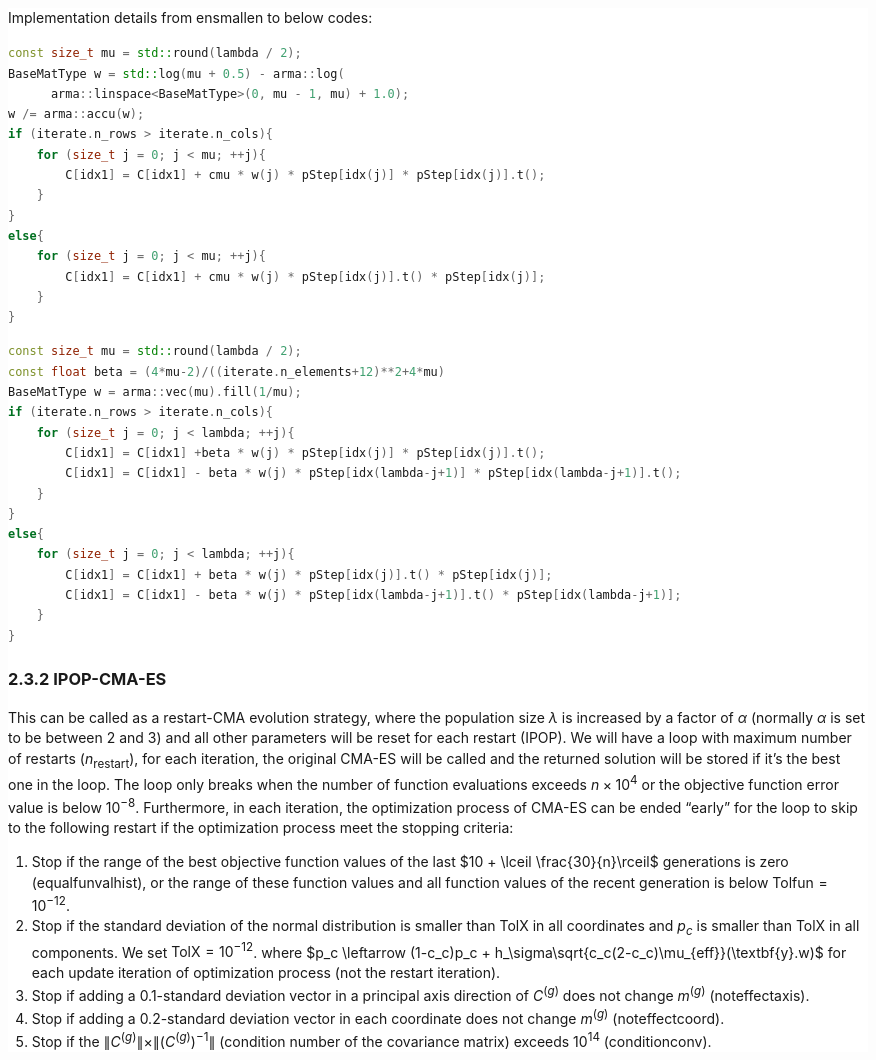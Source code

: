 Implementation details from ensmallen to below codes:

```cpp
const size_t mu = std::round(lambda / 2);
BaseMatType w = std::log(mu + 0.5) - arma::log(
      arma::linspace<BaseMatType>(0, mu - 1, mu) + 1.0);
w /= arma::accu(w);
if (iterate.n_rows > iterate.n_cols){
	for (size_t j = 0; j < mu; ++j){
		C[idx1] = C[idx1] + cmu * w(j) * pStep[idx(j)] * pStep[idx(j)].t();
	}
}
else{
	for (size_t j = 0; j < mu; ++j){
		C[idx1] = C[idx1] + cmu * w(j) * pStep[idx(j)].t() * pStep[idx(j)];
	}
}
```

```cpp
const size_t mu = std::round(lambda / 2);
const float beta = (4*mu-2)/((iterate.n_elements+12)**2+4*mu)
BaseMatType w = arma::vec(mu).fill(1/mu);
if (iterate.n_rows > iterate.n_cols){
	for (size_t j = 0; j < lambda; ++j){
		C[idx1] = C[idx1] +beta * w(j) * pStep[idx(j)] * pStep[idx(j)].t();
		C[idx1] = C[idx1] - beta * w(j) * pStep[idx(lambda-j+1)] * pStep[idx(lambda-j+1)].t();
	}
}
else{
	for (size_t j = 0; j < lambda; ++j){
		C[idx1] = C[idx1] + beta * w(j) * pStep[idx(j)].t() * pStep[idx(j)];
		C[idx1] = C[idx1] - beta * w(j) * pStep[idx(lambda-j+1)].t() * pStep[idx(lambda-j+1)];
	}
}
```

### 2.3.2 **IPOP-CMA-ES**

This can be called as a restart-CMA evolution strategy, where the population size $\lambda$ is increased by a factor of $\alpha$ (normally $\alpha$ is set to be between 2 and 3) and all other parameters will be reset for each restart (IPOP). We will have a loop with maximum number of restarts ($n_{\text{restart}}$), for each iteration, the original CMA-ES will be called and the returned solution will be stored if it’s the best one in the loop. The loop only breaks when the number of function evaluations exceeds $n\times 10^{4}$ or the objective function error value is below $10^{-8}$. Furthermore, in each iteration, the optimization process of CMA-ES can be ended “early” for the loop to skip to the following restart if the optimization process meet the stopping criteria:

1. Stop if the range of the best objective function values of the last $10 + \lceil \frac{30}{n}\rceil$ generations is zero ($\text{equalfunvalhist}$), or the range of these function values and all function values of the recent generation is below $\text{Tolfun} = 10^{-12}$.
2. Stop if the standard deviation of the normal distribution is smaller than $\text{TolX}$ in all coordinates and $p_c$ is smaller than $\text{TolX}$ in all components. We set $\text{TolX}= 10^{-12}$. where $p_c \leftarrow (1-c_c)p_c + h_\sigma\sqrt{c_c(2-c_c)\mu_{eff}}(\textbf{y}.w)$ for each update iteration of optimization process (not the restart iteration).
3. Stop if adding a 0.1-standard deviation vector in a principal axis direction of $C^{(g)}$ does not change $m^{(g)}$ ($\text{noteffectaxis}$).
4. Stop if adding a 0.2-standard deviation vector in each coordinate does not change $m^{(g)}$ ($\text{noteffectcoord}$).
5. Stop if the $\|C^{(g)}\|\times \|(C^{(g)})^{-1}\|$ (condition number of the covariance matrix) exceeds $10^{14}$ ($\text{conditionconv}$).
